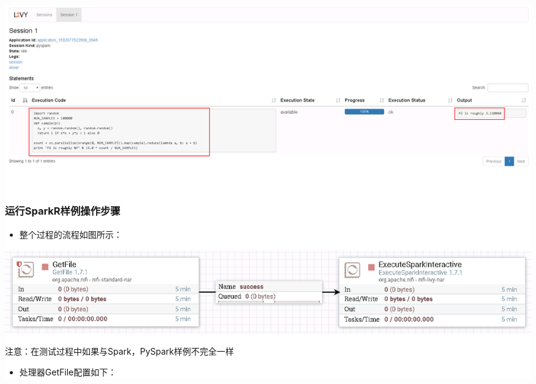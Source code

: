   ![](assets/Apache_NiFi/markdown-img-paste-20180914114751933.png)

### 运行SparkR样例操作步骤

  - 整个过程的流程如图所示：

  ![](assets/Apache_NiFi/markdown-img-paste-20180914141610219.png)

  注意：在测试过程中如果与Spark，PySpark样例不完全一样

  - 处理器GetFile配置如下：
